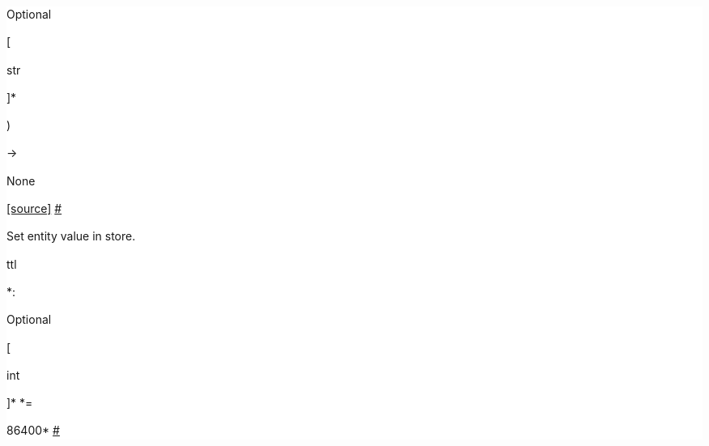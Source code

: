 


 Optional
 


 [
 


 str
 


 ]*

 )
 


 →
 


 None
 


[[source]](../../_modules/langchain/memory/entity#RedisEntityStore.set)
[#](#langchain.memory.RedisEntityStore.set "Permalink to this definition") 



 Set entity value in store.
 








 ttl
 

*:
 




 Optional
 


 [
 


 int
 


 ]*
*=
 




 86400*
[#](#langchain.memory.RedisEntityStore.ttl "Permalink to this definition") 


